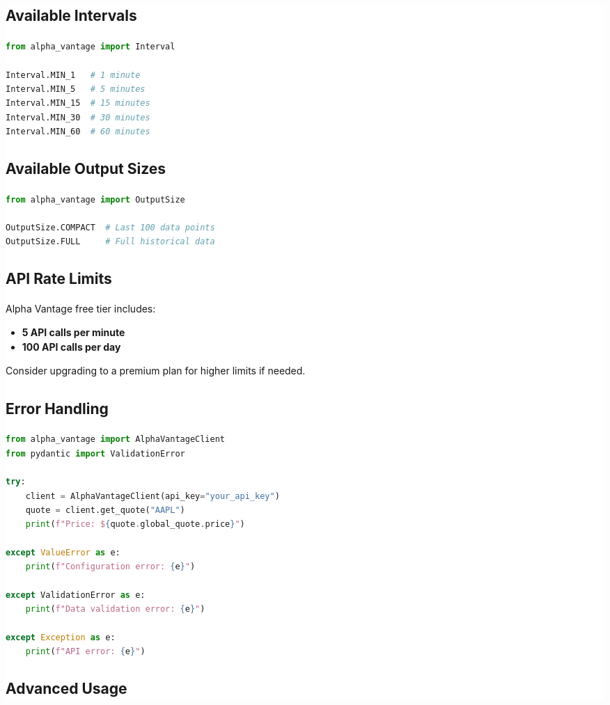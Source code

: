 ## Available Intervals

```python
from alpha_vantage import Interval

Interval.MIN_1   # 1 minute
Interval.MIN_5   # 5 minutes
Interval.MIN_15  # 15 minutes
Interval.MIN_30  # 30 minutes
Interval.MIN_60  # 60 minutes
```

## Available Output Sizes

```python
from alpha_vantage import OutputSize

OutputSize.COMPACT  # Last 100 data points
OutputSize.FULL     # Full historical data
```

## API Rate Limits

Alpha Vantage free tier includes:

- **5 API calls per minute**
- **100 API calls per day**

Consider upgrading to a premium plan for higher limits if needed.

## Error Handling

```python
from alpha_vantage import AlphaVantageClient
from pydantic import ValidationError

try:
    client = AlphaVantageClient(api_key="your_api_key")
    quote = client.get_quote("AAPL")
    print(f"Price: ${quote.global_quote.price}")
    
except ValueError as e:
    print(f"Configuration error: {e}")
    
except ValidationError as e:
    print(f"Data validation error: {e}")
    
except Exception as e:
    print(f"API error: {e}")
```

## Advanced Usage
